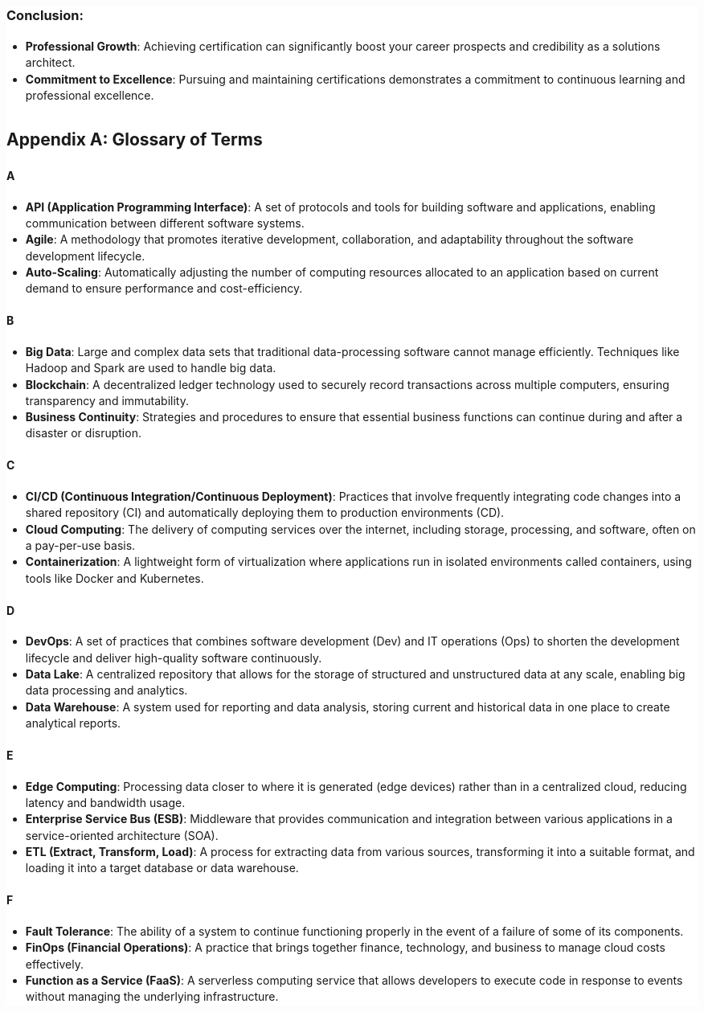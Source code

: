 ### Conclusion:
- **Professional Growth**: Achieving certification can significantly boost your career prospects and credibility as a solutions architect.
- **Commitment to Excellence**: Pursuing and maintaining certifications demonstrates a commitment to continuous learning and professional excellence.


## Appendix A: Glossary of Terms

#### A
- **API (Application Programming Interface)**: A set of protocols and tools for building software and applications, enabling communication between different software systems.
- **Agile**: A methodology that promotes iterative development, collaboration, and adaptability throughout the software development lifecycle.
- **Auto-Scaling**: Automatically adjusting the number of computing resources allocated to an application based on current demand to ensure performance and cost-efficiency.

#### B
- **Big Data**: Large and complex data sets that traditional data-processing software cannot manage efficiently. Techniques like Hadoop and Spark are used to handle big data.
- **Blockchain**: A decentralized ledger technology used to securely record transactions across multiple computers, ensuring transparency and immutability.
- **Business Continuity**: Strategies and procedures to ensure that essential business functions can continue during and after a disaster or disruption.

#### C
- **CI/CD (Continuous Integration/Continuous Deployment)**: Practices that involve frequently integrating code changes into a shared repository (CI) and automatically deploying them to production environments (CD).
- **Cloud Computing**: The delivery of computing services over the internet, including storage, processing, and software, often on a pay-per-use basis.
- **Containerization**: A lightweight form of virtualization where applications run in isolated environments called containers, using tools like Docker and Kubernetes.

#### D
- **DevOps**: A set of practices that combines software development (Dev) and IT operations (Ops) to shorten the development lifecycle and deliver high-quality software continuously.
- **Data Lake**: A centralized repository that allows for the storage of structured and unstructured data at any scale, enabling big data processing and analytics.
- **Data Warehouse**: A system used for reporting and data analysis, storing current and historical data in one place to create analytical reports.

#### E
- **Edge Computing**: Processing data closer to where it is generated (edge devices) rather than in a centralized cloud, reducing latency and bandwidth usage.
- **Enterprise Service Bus (ESB)**: Middleware that provides communication and integration between various applications in a service-oriented architecture (SOA).
- **ETL (Extract, Transform, Load)**: A process for extracting data from various sources, transforming it into a suitable format, and loading it into a target database or data warehouse.

#### F
- **Fault Tolerance**: The ability of a system to continue functioning properly in the event of a failure of some of its components.
- **FinOps (Financial Operations)**: A practice that brings together finance, technology, and business to manage cloud costs effectively.
- **Function as a Service (FaaS)**: A serverless computing service that allows developers to execute code in response to events without managing the underlying infrastructure.
